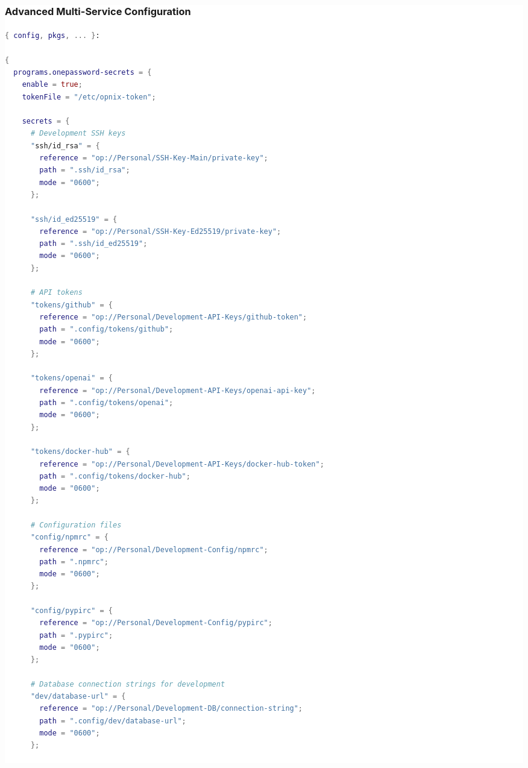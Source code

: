 
### Advanced Multi-Service Configuration

```nix
{ config, pkgs, ... }:

{
  programs.onepassword-secrets = {
    enable = true;
    tokenFile = "/etc/opnix-token";
    
    secrets = {
      # Development SSH keys
      "ssh/id_rsa" = {
        reference = "op://Personal/SSH-Key-Main/private-key";
        path = ".ssh/id_rsa";
        mode = "0600";
      };
      
      "ssh/id_ed25519" = {
        reference = "op://Personal/SSH-Key-Ed25519/private-key";
        path = ".ssh/id_ed25519";
        mode = "0600";
      };
      
      # API tokens
      "tokens/github" = {
        reference = "op://Personal/Development-API-Keys/github-token";
        path = ".config/tokens/github";
        mode = "0600";
      };
      
      "tokens/openai" = {
        reference = "op://Personal/Development-API-Keys/openai-api-key";
        path = ".config/tokens/openai";
        mode = "0600";
      };
      
      "tokens/docker-hub" = {
        reference = "op://Personal/Development-API-Keys/docker-hub-token";
        path = ".config/tokens/docker-hub";
        mode = "0600";
      };
      
      # Configuration files
      "config/npmrc" = {
        reference = "op://Personal/Development-Config/npmrc";
        path = ".npmrc";
        mode = "0600";
      };
      
      "config/pypirc" = {
        reference = "op://Personal/Development-Config/pypirc";
        path = ".pypirc";
        mode = "0600";
      };
      
      # Database connection strings for development
      "dev/database-url" = {
        reference = "op://Personal/Development-DB/connection-string";
        path = ".config/dev/database-url";
        mode = "0600";
      };
      
```
